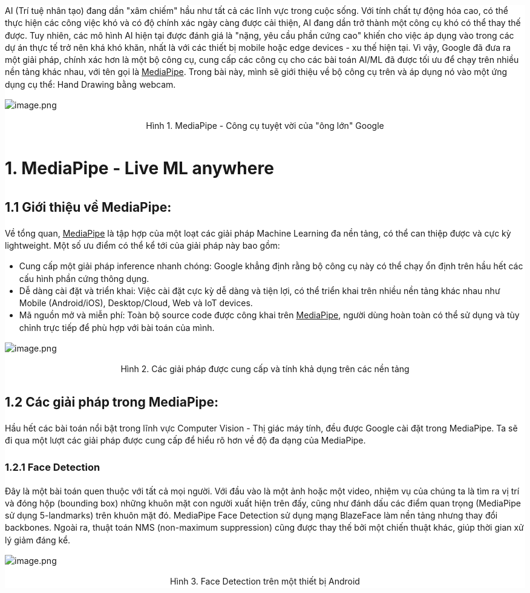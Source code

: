 AI (Trí tuệ nhân tạo) đang dần "xâm chiếm" hầu như tất cả các lĩnh vực trong cuộc sống. Với tính chất tự động hóa cao, có thể thực hiện các công việc khó và có độ chính xác ngày càng được cải thiện, AI đang dần trở thành một công cụ khó có thể thay thế được. Tuy nhiên, các mô hình AI hiện tại được đánh giá là "nặng, yêu cầu phần cứng cao" khiến cho việc áp dụng vào trong các dự án thực tế trở nên khá khó khăn, nhất là với các thiết bị mobile hoặc edge devices - xu thế hiện tại. Vì vậy, Google đã đưa ra một giải pháp, chính xác hơn là một bộ công cụ, cung cấp các công cụ cho các bài toán AI/ML đã được tối ưu để chạy trên nhiều nền tảng khác nhau, với tên gọi là [MediaPipe](https://github.com/google/mediapipe). Trong bài này, mình sẽ giới thiệu về bộ công cụ trên và áp dụng nó vào một ứng dụng cụ thể: Hand Drawing bằng webcam.

![image.png](https://images.viblo.asia/d70d57f3-6756-47cd-a942-249cc1a7da82.png)

<p align="center">Hình 1. MediaPipe - Công cụ tuyệt vời của "ông lớn" Google </p>

# 1. MediaPipe - Live ML anywhere
## 1.1 Giới thiệu về MediaPipe:

Về tổng quan, [MediaPipe](https://github.com/google/mediapipe) là tập hợp của một loạt các giải pháp Machine Learning đa nền tảng, có thể can thiệp được và cực kỳ lightweight. Một số ưu điểm có thể kể tới của giải pháp này bao gồm:
- Cung cấp một giải pháp inference nhanh chóng: Google khẳng định rằng bộ công cụ này có thể chạy ổn định trên hầu hết các cấu hình phần cứng thông dụng.
- Dễ dàng cài đặt và triển khai: Việc cài đặt cực kỳ dễ dàng và tiện lợi, có thể triển khai trên nhiều nền tảng khác nhau như Mobile (Android/iOS), Desktop/Cloud, Web và IoT devices.
- Mã nguồn mở và miễn phí: Toàn bộ source code được công khai trên [MediaPipe](https://github.com/google/mediapipe), người dùng hoàn toàn có thể sử dụng và tùy chỉnh trực tiếp để phù hợp với bài toán của mình.

![image.png](https://images.viblo.asia/d7c67ad9-d96e-46dd-8363-b84045958021.png)

<p align="center">Hình 2. Các giải pháp được cung cấp và tính khả dụng trên các nền tảng </p>

## 1.2 Các giải pháp trong MediaPipe:

Hầu hết các bài toán nổi bật trong lĩnh vực Computer Vision - Thị giác máy tính, đều được Google cài đặt trong MediaPipe. Ta sẽ đi qua một lượt các giải pháp được cung cấp để hiểu rõ hơn về độ đa dạng của MediaPipe.

### 1.2.1 Face Detection

Đây là một bài toán quen thuộc với tất cả mọi người. Với đầu vào là một ảnh hoặc một video, nhiệm vụ của chúng ta là tìm ra vị trí và đóng hộp (bounding box) những khuôn mặt con người xuất hiện trên đấy, cũng như đánh dấu các điểm quan trọng (MediaPipe sử dụng 5-landmarks) trên khuôn mặt đó. MediaPipe Face Detection sử dụng mạng BlazeFace làm nền tảng nhưng thay đổi backbones. Ngoài ra, thuật toán NMS (non-maximum suppression) cũng được thay thế bởi một chiến thuật khác, giúp thời gian xử lý giảm đáng kể.

![image.png](https://media.giphy.com/media/iB33HuXvVC9rMNmuP5/giphy.gif)

<p align="center">Hình 3. Face Detection trên một thiết bị Android </p>
